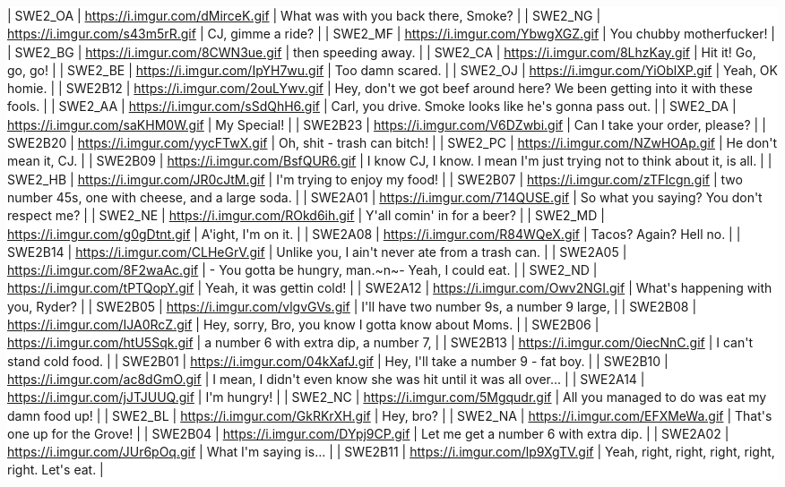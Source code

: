 | SWE2_OA  | https://i.imgur.com/dMirceK.gif | What was with you back there, Smoke?                                          |
| SWE2_NG  | https://i.imgur.com/s43m5rR.gif | CJ, gimme a ride?                                                             |
| SWE2_MF  | https://i.imgur.com/YbwgXGZ.gif | You chubby motherfucker!                                                      |
| SWE2_BG  | https://i.imgur.com/8CWN3ue.gif | then speeding away.                                                           |
| SWE2_CA  | https://i.imgur.com/8LhzKay.gif | Hit it! Go, go, go!                                                           |
| SWE2_BE  | https://i.imgur.com/IpYH7wu.gif | Too damn scared.                                                              |
| SWE2_OJ  | https://i.imgur.com/YiOblXP.gif | Yeah, OK homie.                                                               |
| SWE2B12  | https://i.imgur.com/2ouLYwv.gif | Hey, don't we got beef around here? We been getting into it with these fools. |
| SWE2_AA  | https://i.imgur.com/sSdQhH6.gif | Carl, you drive. Smoke looks like he's gonna pass out.                        |
| SWE2_DA  | https://i.imgur.com/saKHM0W.gif | My Special!                                                                   |
| SWE2B23  | https://i.imgur.com/V6DZwbi.gif | Can I take your order, please?                                                |
| SWE2B20  | https://i.imgur.com/yycFTwX.gif | Oh, shit - trash can bitch!                                                   |
| SWE2_PC  | https://i.imgur.com/NZwHOAp.gif | He don't mean it, CJ.                                                         |
| SWE2B09  | https://i.imgur.com/BsfQUR6.gif | I know CJ, I know. I mean I'm just trying not to think about it, is all.      |
| SWE2_HB  | https://i.imgur.com/JR0cJtM.gif | I'm trying to enjoy my food!                                                  |
| SWE2B07  | https://i.imgur.com/zTFIcgn.gif | two number 45s, one with cheese, and a large soda.                            |
| SWE2A01  | https://i.imgur.com/714QUSE.gif | So what you saying? You don't respect me?                                     |
| SWE2_NE  | https://i.imgur.com/ROkd6ih.gif | Y'all comin' in for a beer?                                                   |
| SWE2_MD  | https://i.imgur.com/g0gDtnt.gif | A'ight, I'm on it.                                                            |
| SWE2A08  | https://i.imgur.com/R84WQeX.gif | Tacos? Again? Hell no.                                                        |
| SWE2B14  | https://i.imgur.com/CLHeGrV.gif | Unlike you, I ain't never ate from a trash can.                               |
| SWE2A05  | https://i.imgur.com/8F2waAc.gif | - You gotta be hungry, man.~n~- Yeah, I could eat.                            |
| SWE2_ND  | https://i.imgur.com/tPTQopY.gif | Yeah, it was gettin cold!                                                     |
| SWE2A12  | https://i.imgur.com/Owv2NGI.gif | What's happening with you, Ryder?                                             |
| SWE2B05  | https://i.imgur.com/vlgvGVs.gif | I'll have two number 9s, a number 9 large,                                    |
| SWE2B08  | https://i.imgur.com/IJA0RcZ.gif | Hey, sorry, Bro, you know I gotta know about Moms.                            |
| SWE2B06  | https://i.imgur.com/htU5Sqk.gif | a number 6 with extra dip, a number 7,                                        |
| SWE2B13  | https://i.imgur.com/0iecNnC.gif | I can't stand cold food.                                                      |
| SWE2B01  | https://i.imgur.com/04kXafJ.gif | Hey, I'll take a number 9 - fat boy.                                          |
| SWE2B10  | https://i.imgur.com/ac8dGmO.gif | I mean, I didn't even know she was hit until it was all over...               |
| SWE2A14  | https://i.imgur.com/jJTJUUQ.gif | I'm hungry!                                                                   |
| SWE2_NC  | https://i.imgur.com/5Mgqudr.gif | All you managed to do was eat my damn food up!                                |
| SWE2_BL  | https://i.imgur.com/GkRKrXH.gif | Hey, bro?                                                                     |
| SWE2_NA  | https://i.imgur.com/EFXMeWa.gif | That's one up for the Grove!                                                  |
| SWE2B04  | https://i.imgur.com/DYpj9CP.gif | Let me get a number 6 with extra dip.                                         |
| SWE2A02  | https://i.imgur.com/JUr6pOq.gif | What I'm saying is...                                                         |
| SWE2B11  | https://i.imgur.com/lp9XgTV.gif | Yeah, right, right, right, right, right. Let's eat.                           |